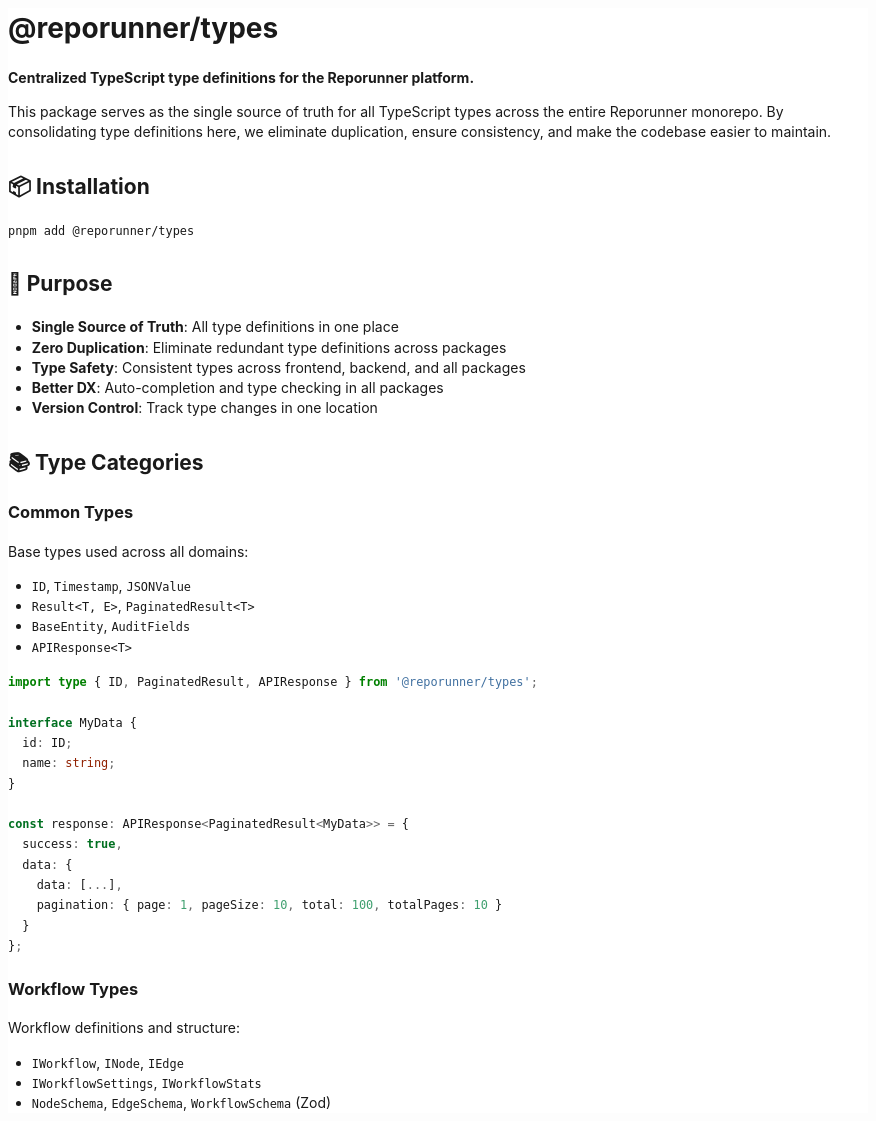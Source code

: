 # @reporunner/types

**Centralized TypeScript type definitions for the Reporunner platform.**

This package serves as the single source of truth for all TypeScript types across the entire Reporunner monorepo. By consolidating type definitions here, we eliminate duplication, ensure consistency, and make the codebase easier to maintain.

## 📦 Installation

```bash
pnpm add @reporunner/types
```

## 🎯 Purpose

- **Single Source of Truth**: All type definitions in one place
- **Zero Duplication**: Eliminate redundant type definitions across packages
- **Type Safety**: Consistent types across frontend, backend, and all packages
- **Better DX**: Auto-completion and type checking in all packages
- **Version Control**: Track type changes in one location

## 📚 Type Categories

### Common Types
Base types used across all domains:
- `ID`, `Timestamp`, `JSONValue`
- `Result<T, E>`, `PaginatedResult<T>`
- `BaseEntity`, `AuditFields`
- `APIResponse<T>`

```typescript
import type { ID, PaginatedResult, APIResponse } from '@reporunner/types';

interface MyData {
  id: ID;
  name: string;
}

const response: APIResponse<PaginatedResult<MyData>> = {
  success: true,
  data: {
    data: [...],
    pagination: { page: 1, pageSize: 10, total: 100, totalPages: 10 }
  }
};
```

### Workflow Types
Workflow definitions and structure:
- `IWorkflow`, `INode`, `IEdge`
- `IWorkflowSettings`, `IWorkflowStats`
- `NodeSchema`, `EdgeSchema`, `WorkflowSchema` (Zod)
